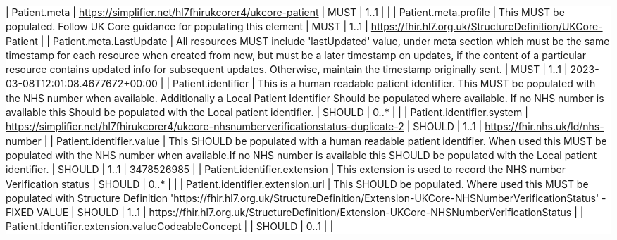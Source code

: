 | Patient.meta                                                     | https://simplifier.net/hl7fhirukcorer4/ukcore-patient                                                                                                                                                                                                                                                                                                                                                                                                                 | MUST      | 1..1                |                                                                                          |
| Patient.meta.profile                                             | This MUST be populated. Follow UK Core guidance for populating this element                                                                                                                                                                                                                                                                                                                                                                                           | MUST      | 1..1                | https://fhir.hl7.org.uk/StructureDefinition/UKCore-Patient                               |
| Patient.meta.LastUpdate                                          | All resources MUST include 'lastUpdated' value, under meta section which must be the same timestamp for each resource when created from new, but must be a later timestamp on updates, if the content of a particular resource contains updated info for subsequent updates. Otherwise, maintain the timestamp originally sent.                                                                                                                                       | MUST      | 1..1                | 2023-03-08T12:01:08.4677672+00:00                                                        |
| Patient.identifier                                               | This is a human readable patient identifier. This MUST be populated with the NHS number when available. Additionally a Local Patient Identifier Should be populated where available. If no NHS number is available this Should be populated with the Local patient identifier.                                                                                                                                                                                        | SHOULD    | 0..*                |                                                                                          |
| Patient.identifier.system                                        | https://simplifier.net/hl7fhirukcorer4/ukcore-nhsnumberverificationstatus-duplicate-2                                                                                                                                                                                                                                                                                                                                                                                 | SHOULD    | 1..1                | https://fhir.nhs.uk/Id/nhs-number                                                        |
| Patient.identifier.value                                         | This SHOULD be populated with a  human readable patient identifier. When used this MUST be populated with the NHS number when available.If no NHS number is available this SHOULD be populated with the Local patient identifier.                                                                                                                                                                                                                                     | SHOULD    | 1..1                | 3478526985                                                                               |
| Patient.identifier.extension                                     | This extension is used to record the NHS number Verification status                                                                                                                                                                                                                                                                                                                                                                                                   | SHOULD    | 0..*                |                                                                                          |
| Patient.identifier.extension.url                                 | This SHOULD be populated. Where used this MUST be populated with Structure Definition 'https://fhir.hl7.org.uk/StructureDefinition/Extension-UKCore-NHSNumberVerificationStatus' - FIXED VALUE                                                                                                                                                                                                                                                                        | SHOULD    | 1..1                | https://fhir.hl7.org.uk/StructureDefinition/Extension-UKCore-NHSNumberVerificationStatus |
| Patient.identifier.extension.valueCodeableConcept                |                                                                                                                                                                                                                                                                                                                                                                                                                                                                       | SHOULD    | 0..1                |                                                                                          |
